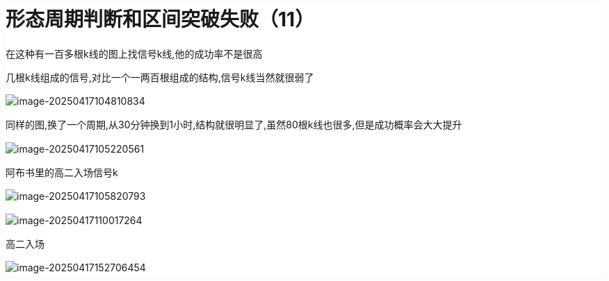 


# 形态周期判断和区间突破失败（11）



在这种有一百多根k线的图上找信号k线,他的成功率不是很高

几根k线组成的信号,对比一个一两百根组成的结构,信号k线当然就很弱了



![image-20250417104810834](C:\Users\Administrator\AppData\Roaming\Typora\typora-user-images\image-20250417104810834.png)



同样的图,换了一个周期,从30分钟换到1小时,结构就很明显了,虽然80根k线也很多,但是成功概率会大大提升



![image-20250417105220561](C:\Users\Administrator\AppData\Roaming\Typora\typora-user-images\image-20250417105220561.png)

阿布书里的高二入场信号k

![image-20250417105820793](C:\Users\Administrator\AppData\Roaming\Typora\typora-user-images\image-20250417105820793.png)





![image-20250417110017264](C:\Users\Administrator\AppData\Roaming\Typora\typora-user-images\image-20250417110017264.png)



高二入场

![image-20250417152706454](C:\Users\Administrator\AppData\Roaming\Typora\typora-user-images\image-20250417152706454.png)









